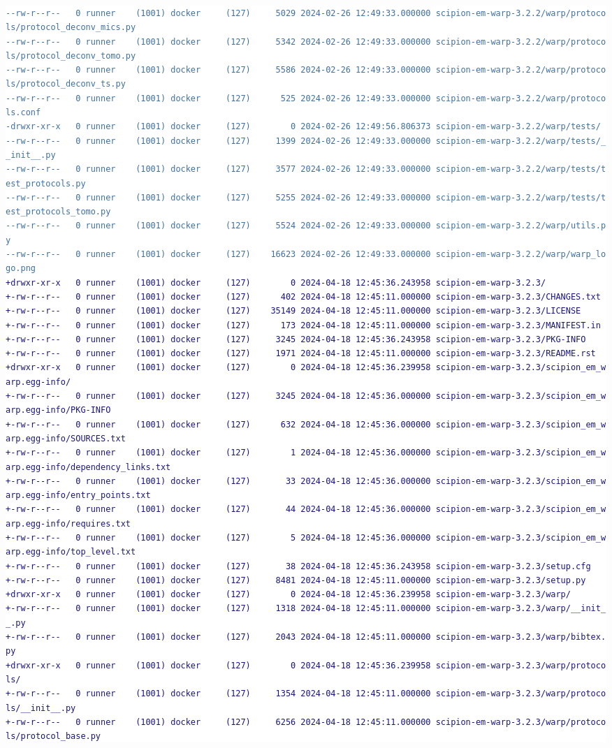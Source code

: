 ```diff
--rw-r--r--   0 runner    (1001) docker     (127)     5029 2024-02-26 12:49:33.000000 scipion-em-warp-3.2.2/warp/protocols/protocol_deconv_mics.py
--rw-r--r--   0 runner    (1001) docker     (127)     5342 2024-02-26 12:49:33.000000 scipion-em-warp-3.2.2/warp/protocols/protocol_deconv_tomo.py
--rw-r--r--   0 runner    (1001) docker     (127)     5586 2024-02-26 12:49:33.000000 scipion-em-warp-3.2.2/warp/protocols/protocol_deconv_ts.py
--rw-r--r--   0 runner    (1001) docker     (127)      525 2024-02-26 12:49:33.000000 scipion-em-warp-3.2.2/warp/protocols.conf
-drwxr-xr-x   0 runner    (1001) docker     (127)        0 2024-02-26 12:49:56.806373 scipion-em-warp-3.2.2/warp/tests/
--rw-r--r--   0 runner    (1001) docker     (127)     1399 2024-02-26 12:49:33.000000 scipion-em-warp-3.2.2/warp/tests/__init__.py
--rw-r--r--   0 runner    (1001) docker     (127)     3577 2024-02-26 12:49:33.000000 scipion-em-warp-3.2.2/warp/tests/test_protocols.py
--rw-r--r--   0 runner    (1001) docker     (127)     5255 2024-02-26 12:49:33.000000 scipion-em-warp-3.2.2/warp/tests/test_protocols_tomo.py
--rw-r--r--   0 runner    (1001) docker     (127)     5524 2024-02-26 12:49:33.000000 scipion-em-warp-3.2.2/warp/utils.py
--rw-r--r--   0 runner    (1001) docker     (127)    16623 2024-02-26 12:49:33.000000 scipion-em-warp-3.2.2/warp/warp_logo.png
+drwxr-xr-x   0 runner    (1001) docker     (127)        0 2024-04-18 12:45:36.243958 scipion-em-warp-3.2.3/
+-rw-r--r--   0 runner    (1001) docker     (127)      402 2024-04-18 12:45:11.000000 scipion-em-warp-3.2.3/CHANGES.txt
+-rw-r--r--   0 runner    (1001) docker     (127)    35149 2024-04-18 12:45:11.000000 scipion-em-warp-3.2.3/LICENSE
+-rw-r--r--   0 runner    (1001) docker     (127)      173 2024-04-18 12:45:11.000000 scipion-em-warp-3.2.3/MANIFEST.in
+-rw-r--r--   0 runner    (1001) docker     (127)     3245 2024-04-18 12:45:36.243958 scipion-em-warp-3.2.3/PKG-INFO
+-rw-r--r--   0 runner    (1001) docker     (127)     1971 2024-04-18 12:45:11.000000 scipion-em-warp-3.2.3/README.rst
+drwxr-xr-x   0 runner    (1001) docker     (127)        0 2024-04-18 12:45:36.239958 scipion-em-warp-3.2.3/scipion_em_warp.egg-info/
+-rw-r--r--   0 runner    (1001) docker     (127)     3245 2024-04-18 12:45:36.000000 scipion-em-warp-3.2.3/scipion_em_warp.egg-info/PKG-INFO
+-rw-r--r--   0 runner    (1001) docker     (127)      632 2024-04-18 12:45:36.000000 scipion-em-warp-3.2.3/scipion_em_warp.egg-info/SOURCES.txt
+-rw-r--r--   0 runner    (1001) docker     (127)        1 2024-04-18 12:45:36.000000 scipion-em-warp-3.2.3/scipion_em_warp.egg-info/dependency_links.txt
+-rw-r--r--   0 runner    (1001) docker     (127)       33 2024-04-18 12:45:36.000000 scipion-em-warp-3.2.3/scipion_em_warp.egg-info/entry_points.txt
+-rw-r--r--   0 runner    (1001) docker     (127)       44 2024-04-18 12:45:36.000000 scipion-em-warp-3.2.3/scipion_em_warp.egg-info/requires.txt
+-rw-r--r--   0 runner    (1001) docker     (127)        5 2024-04-18 12:45:36.000000 scipion-em-warp-3.2.3/scipion_em_warp.egg-info/top_level.txt
+-rw-r--r--   0 runner    (1001) docker     (127)       38 2024-04-18 12:45:36.243958 scipion-em-warp-3.2.3/setup.cfg
+-rw-r--r--   0 runner    (1001) docker     (127)     8481 2024-04-18 12:45:11.000000 scipion-em-warp-3.2.3/setup.py
+drwxr-xr-x   0 runner    (1001) docker     (127)        0 2024-04-18 12:45:36.239958 scipion-em-warp-3.2.3/warp/
+-rw-r--r--   0 runner    (1001) docker     (127)     1318 2024-04-18 12:45:11.000000 scipion-em-warp-3.2.3/warp/__init__.py
+-rw-r--r--   0 runner    (1001) docker     (127)     2043 2024-04-18 12:45:11.000000 scipion-em-warp-3.2.3/warp/bibtex.py
+drwxr-xr-x   0 runner    (1001) docker     (127)        0 2024-04-18 12:45:36.239958 scipion-em-warp-3.2.3/warp/protocols/
+-rw-r--r--   0 runner    (1001) docker     (127)     1354 2024-04-18 12:45:11.000000 scipion-em-warp-3.2.3/warp/protocols/__init__.py
+-rw-r--r--   0 runner    (1001) docker     (127)     6256 2024-04-18 12:45:11.000000 scipion-em-warp-3.2.3/warp/protocols/protocol_base.py
```